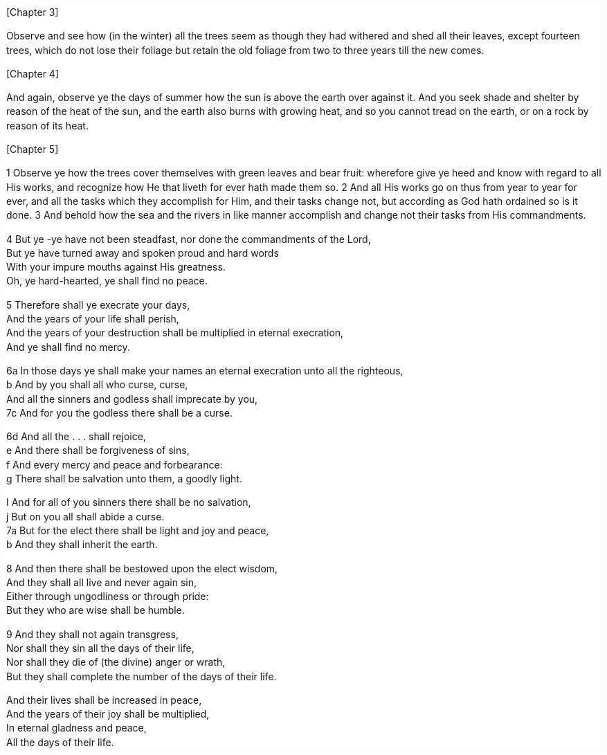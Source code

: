 [Chapter 3]

Observe and see how (in the winter) all the trees seem as though they had withered and shed all their leaves, except fourteen trees, which do not lose their foliage but retain the old foliage from two to three years till the new comes.

[Chapter 4]

And again, observe ye the days of summer how the sun is above the earth over against it. And you seek shade and shelter by reason of the heat of the sun, and the earth also burns with growing heat, and so you cannot tread on the earth, or on a rock by reason of its heat.

[Chapter 5]

1 Observe ye how the trees cover themselves with green leaves and bear fruit: wherefore give ye heed and know with regard to all His works, and recognize how He that liveth for ever hath made them so. 2 And all His works go on thus from year to year for ever, and all the tasks which they accomplish for Him, and their tasks change not, but according as God hath ordained so is it done. 3 And behold how the sea and the rivers in like manner accomplish and change not their tasks from His commandments.

4 But ye -ye have not been steadfast, nor done the commandments of the Lord,  
But ye have turned away and spoken proud and hard words  
With your impure mouths against His greatness.  
Oh, ye hard-hearted, ye shall find no peace.

5 Therefore shall ye execrate your days,  
And the years of your life shall perish,  
And the years of your destruction shall be multiplied in eternal execration,  
And ye shall find no mercy.

6a In those days ye shall make your names an eternal execration unto all the righteous,  
b And by you shall all who curse, curse,  
And all the sinners and godless shall imprecate by you,  
7c And for you the godless there shall be a curse.

6d And all the . . . shall rejoice,  
e And there shall be forgiveness of sins,  
f And every mercy and peace and forbearance:  
g There shall be salvation unto them, a goodly light.

I And for all of you sinners there shall be no salvation,  
j But on you all shall abide a curse.  
7a But for the elect there shall be light and joy and peace,  
b And they shall inherit the earth.

8 And then there shall be bestowed upon the elect wisdom,  
And they shall all live and never again sin,  
Either through ungodliness or through pride:  
But they who are wise shall be humble.

9 And they shall not again transgress,  
Nor shall they sin all the days of their life,  
Nor shall they die of (the divine) anger or wrath,  
But they shall complete the number of the days of their life.

And their lives shall be increased in peace,  
And the years of their joy shall be multiplied,  
In eternal gladness and peace,  
All the days of their life.

